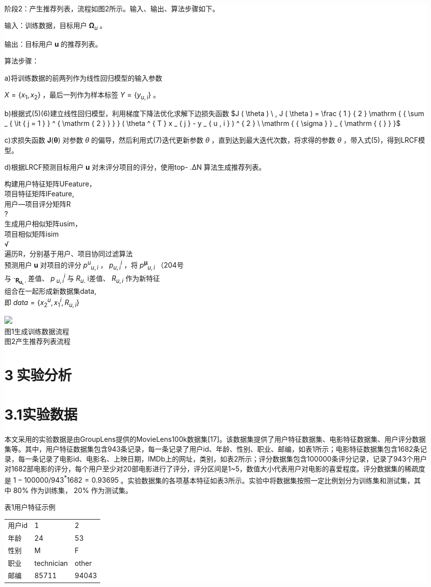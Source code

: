 阶段2：产生推荐列表，流程如图2所示。输入、输出、算法步骤如下。

输入：训练数据，目标用户 $\mathbf { \Omega } _ { u }$ 。

输出：目标用户 $\boldsymbol { u }$ 的推荐列表。

算法步骤：

a)将训练数据的前两列作为线性回归模型的输入参数

$X = \{ x _ { 1 } , x _ { 2 } \}$ ，最后一列作为样本标签 $Y = \{ y _ { u , i } \}$ 。

b)根据式(5)(6)建立线性回归模型，利用梯度下降法优化求解下边损失函数 $J ( \theta ) \ , J ( \theta ) = \frac { 1 } { 2 } \mathrm { { \sum _ { \it { j = 1 } } ^ { \mathrm { 2 } } } } ( \theta ^ { T } x _ { j } - y _ { u , i } ) ^ { 2 } \ \mathrm { { \sigma } } _ { \mathrm { { } } }$

c)求损失函数 $\boldsymbol { J } ( \boldsymbol { \theta } )$ 对参数 $\theta$ 的偏导，然后利用式(7)迭代更新参数 $\theta$ ，直到达到最大迭代次数，将求得的参数 $\theta$ ，带入式(5)，得到LRCF模型。

d)根据LRCF预测目标用户 $\boldsymbol { u }$ 对未评分项目的评分，使用top- $. \mathrm { \Delta N }$ 算法生成推荐列表。

构建用户特征矩阵UFeature，  
项目特征矩阵IFeature,  
用户—项目评分矩阵R  
?  
生成用户相似矩阵usim，  
项目相似矩阵isim  
√  
遍历R，分别基于用户、项目协同过滤算法  
预测用户 $\boldsymbol { u }$ 对项目的评分 ${ p ^ { u } } _ { u , i }$ ， $p _ { u , i } ^ { i }$ ，将 $p ^ { \boldsymbol { \mu } } { } _ { u , i }$ （204号  
与 $\cdot _ { \boldsymbol { R _ { u , \cdot } } }$ 差值、 $p _ { ~ u , i } ^ { i }$ 与 $R _ { u . }$ i差值、 $R _ { u , i }$ 作为新特征  
组合在一起形成新数据集data,  
即 $d a t a = \{ x _ { 2 } ^ { u } , x _ { 1 } ^ { i } , R _ { u , i } \}$

![](images/4db8d48df43a12ba5b33dea1dee42b40f9dcf8d691f617bd1e8455cdf48151b6.jpg)  
图1生成训练数据流程  
图2产生推荐列表流程

# 3 实验分析

# 3.1实验数据

本文采用的实验数据是由GroupLens提供的MovieLens100k数据集[17]。该数据集提供了用户特征数据集、电影特征数据集、用户评分数据集等。其中，用户特征数据集包含943条记录，每一条记录了用户id、年龄、性别、职业、邮编，如表1所示；电影特征数据集包含1682条记录，每一条记录了电影id、电影名、上映日期，IMDb上的网址，类别，如表2所示；评分数据集包含100000条评分记录，记录了943个用户对1682部电影的评分，每个用户至少对20部电影进行了评分，评分区间是1\~5，数值大小代表用户对电影的喜爱程度。评分数据集的稀疏度是 $1 - 1 0 0 0 0 0 / 9 4 3 ^ { * } 1 6 8 2 = 0 . 9 3 6 9 5$ 。实验数据集的各项基本特征如表3所示。实验中将数据集按照一定比例划分为训练集和测试集，其中 $80 \%$ 作为训练集， $20 \%$ 作为测试集。

表1用户特征示例  

<html><body><table><tr><td>用户id</td><td>1</td><td>2</td></tr><tr><td>年龄</td><td>24</td><td>53</td></tr><tr><td>性别</td><td>M</td><td>F</td></tr><tr><td>职业</td><td>technician</td><td>other</td></tr><tr><td>邮编</td><td>85711</td><td>94043</td></tr></table></body></html>
